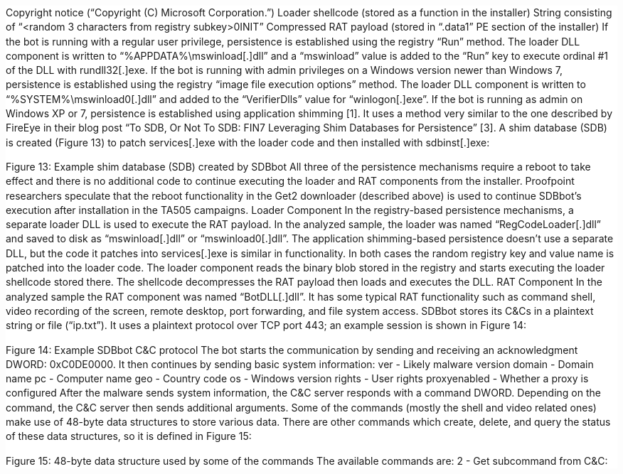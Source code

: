 Copyright notice (“Copyright (C) Microsoft Corporation.”)
Loader shellcode (stored as a function in the installer)
String consisting of “<random 3 characters from registry subkey>0INIT”
Compressed RAT payload (stored in “.data1” PE section of the installer)
If the bot is running with a regular user privilege, persistence is established using the registry “Run” method. The loader DLL component is written to “%APPDATA%\mswinload[.]dll” and a “mswinload” value is added to the “Run” key to execute ordinal #1 of the DLL with rundll32[.]exe.
If the bot is running with admin privileges on a Windows version newer than Windows 7, persistence is established using the registry “image file execution options” method. The loader DLL component is written to “%SYSTEM%\mswinload0[.]dll” and added to the “VerifierDlls” value for “winlogon[.]exe”.
If the bot is running as admin on Windows XP or 7, persistence is established using application shimming [1]. It uses a method very similar to the one described by FireEye in their blog post “To SDB, Or Not To SDB: FIN7 Leveraging Shim Databases for Persistence” [3]. A shim database (SDB) is created (Figure 13) to patch services[.]exe with the loader code and then installed with sdbinst[.]exe:

Figure 13: Example shim database (SDB) created by SDBbot
All three of the persistence mechanisms require a reboot to take effect and there is no additional code to continue executing the loader and RAT components from the installer. Proofpoint researchers speculate that the reboot functionality in the Get2 downloader (described above) is used to continue SDBbot’s execution after installation in the TA505 campaigns.
Loader Component
In the registry-based persistence mechanisms, a separate loader DLL is used to execute the RAT payload. In the analyzed sample, the loader was named “RegCodeLoader[.]dll” and saved to disk as “mswinload[.]dll” or “mswinload0[.]dll”. The application shimming-based persistence doesn’t use a separate DLL, but the code it patches into services[.]exe is similar in functionality. In both cases the random registry key and value name is patched into the loader code.
The loader component reads the binary blob stored in the registry and starts executing the loader shellcode stored there. The shellcode decompresses the RAT payload then loads and executes the DLL.
RAT Component
In the analyzed sample the RAT component was named “BotDLL[.]dll”. It has some typical RAT functionality such as command shell, video recording of the screen, remote desktop, port forwarding, and file system access.
SDBbot stores its C&Cs in a plaintext string or file (“ip.txt”). It uses a plaintext protocol over TCP port 443; an example session is shown in Figure 14:

Figure 14: Example SDBbot C&C protocol
The bot starts the communication by sending and receiving an acknowledgment DWORD: 0xC0DE0000. It then continues by sending basic system information:
ver - Likely malware version
domain - Domain name
pc - Computer name
geo - Country code
os - Windows version
rights - User rights
proxyenabled - Whether a proxy is configured
After the malware sends system information, the C&C server responds with a command DWORD. Depending on the command, the C&C server then sends additional arguments. Some of the commands (mostly the shell and video related ones) make use of 48-byte data structures to store various data. There are other commands which create, delete, and query the status of these data structures, so it is defined in Figure 15:

Figure 15: 48-byte data structure used by some of the commands
The available commands are:
2 - Get subcommand from C&C:
